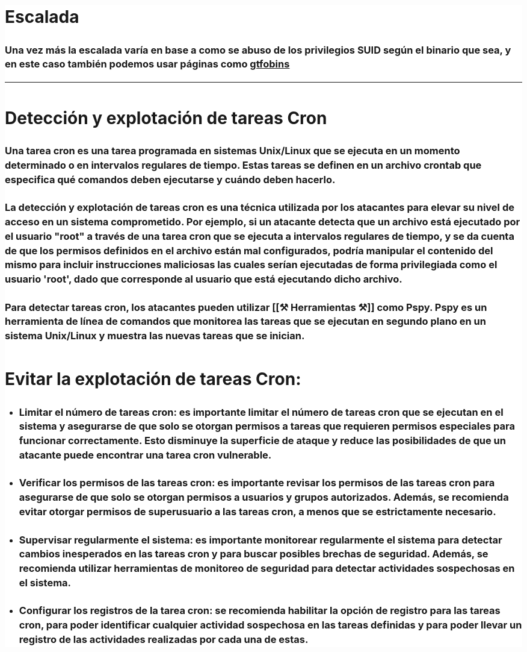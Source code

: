 # Escalada 

### Una vez más la escalada varía en base a como se abuso de los privilegios SUID según el binario que sea, y en este caso también podemos usar páginas como [gtfobins](https://gtfobins.github.io/gtfobins)
----

# Detección y explotación de tareas Cron

### Una tarea cron es una tarea programada en sistemas Unix/Linux que se ejecuta en un momento determinado o en intervalos regulares de tiempo. Estas tareas se definen en un archivo **crontab** que especifica qué comandos deben ejecutarse y cuándo deben hacerlo.

### La detección y explotación de tareas cron es una técnica utilizada por los atacantes para elevar su nivel de acceso en un sistema comprometido. Por ejemplo, si un atacante detecta que un archivo está ejecutado por el usuario "root" a través de una tarea cron que se ejecuta a intervalos regulares de tiempo, y se da cuenta de que los permisos definidos en el archivo están mal configurados, podría manipular el contenido del mismo para incluir instrucciones maliciosas las cuales serían ejecutadas de forma privilegiada como el usuario 'root', dado que corresponde al usuario que está ejecutando dicho archivo. 

### Para detectar tareas cron, los atacantes pueden utilizar [[⚒ Herramientas ⚒]] como **Pspy**. Pspy es un herramienta de línea de comandos que monitorea las tareas que se ejecutan en segundo plano en un sistema Unix/Linux y muestra las nuevas tareas que se inician.

# Evitar la explotación de tareas Cron:

- ### **Limitar el número de tareas cron:** es importante limitar el número de tareas cron que se ejecutan en el sistema y asegurarse de que solo se otorgan permisos a tareas que requieren permisos especiales para funcionar correctamente. Esto disminuye la superficie de ataque y reduce las posibilidades de que un atacante puede encontrar una tarea cron vulnerable. 
- ### **Verificar los permisos de las tareas cron:** es importante revisar los permisos de las tareas cron para asegurarse de que solo se otorgan permisos a usuarios y grupos autorizados. Además, se recomienda evitar otorgar permisos de superusuario a las tareas cron, a menos que se estrictamente necesario. 
- ### **Supervisar regularmente el sistema:** es importante monitorear regularmente el sistema para detectar cambios inesperados en las tareas cron y para buscar posibles brechas de seguridad. Además, se recomienda utilizar herramientas de monitoreo de seguridad para detectar actividades sospechosas en el sistema. 
- ### **Configurar los registros de la tarea cron:** se recomienda habilitar la opción de registro para las tareas cron, para poder identificar cualquier actividad sospechosa en las tareas definidas y para poder llevar un registro de las actividades  realizadas por cada una de estas. 
